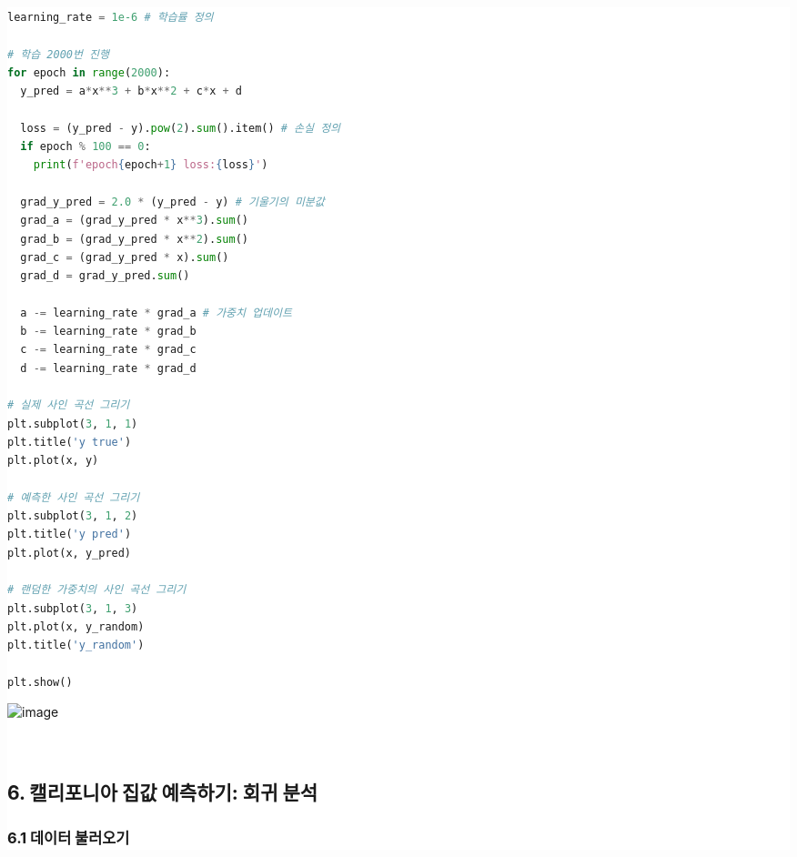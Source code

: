 
```python
learning_rate = 1e-6 # 학습률 정의

# 학습 2000번 진행
for epoch in range(2000):
  y_pred = a*x**3 + b*x**2 + c*x + d

  loss = (y_pred - y).pow(2).sum().item() # 손실 정의
  if epoch % 100 == 0:
    print(f'epoch{epoch+1} loss:{loss}')

  grad_y_pred = 2.0 * (y_pred - y) # 기울기의 미분값
  grad_a = (grad_y_pred * x**3).sum()
  grad_b = (grad_y_pred * x**2).sum()
  grad_c = (grad_y_pred * x).sum()
  grad_d = grad_y_pred.sum()

  a -= learning_rate * grad_a # 가중치 업데이트
  b -= learning_rate * grad_b
  c -= learning_rate * grad_c
  d -= learning_rate * grad_d

# 실제 사인 곡선 그리기
plt.subplot(3, 1, 1)
plt.title('y true')
plt.plot(x, y)

# 예측한 사인 곡선 그리기
plt.subplot(3, 1, 2)
plt.title('y pred')
plt.plot(x, y_pred)

# 랜덤한 가중치의 사인 곡선 그리기
plt.subplot(3, 1, 3)
plt.plot(x, y_random)
plt.title('y_random')

plt.show()
```


![image](https://user-images.githubusercontent.com/89712324/236737678-46d7e4d7-3b55-4e61-82ec-71a480504f43.png)  
 
<br>


## 6. 캘리포니아 집값 예측하기: 회귀 분석


### 6.1 데이터 불러오기


